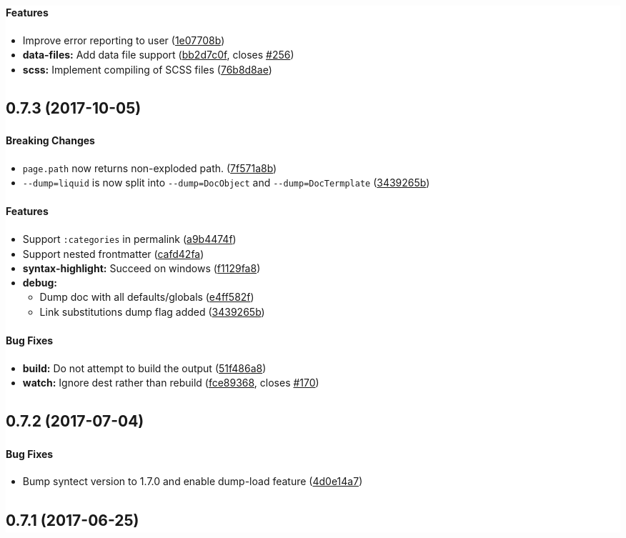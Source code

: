 #### Features

*   Improve error reporting to user ([1e07708b](https://github.com/cobalt-org/cobalt.rs/commit/1e07708badd73523892e4ab7a7c17c40d090bae2))
* **data-files:**  Add data file support ([bb2d7c0f](https://github.com/cobalt-org/cobalt.rs/commit/bb2d7c0f3b841a6432bb68f5ccff83d8fe40050e), closes [#256](https://github.com/cobalt-org/cobalt.rs/issues/256))
* **scss:**  Implement compiling of SCSS files ([76b8d8ae](https://github.com/cobalt-org/cobalt.rs/commit/76b8d8ae665d597151a5386d07bebcb2418a74e6))

<a name="0.7.3"></a>
## 0.7.3 (2017-10-05)

#### Breaking Changes

* `page.path` now returns non-exploded path. ([7f571a8b](https://github.com/cobalt-org/cobalt.rs/commit/7f571a8bd5b75adcdfc5de103778a210bbc2f5e3))
* `--dump=liquid` is now split into `--dump=DocObject` and `--dump=DocTermplate` ([3439265b](https://github.com/cobalt-org/cobalt.rs/commit/3439265b64de9c7d87fad5f3c54501e0b33966f0))

#### Features

* Support `:categories` in permalink ([a9b4474f](https://github.com/cobalt-org/cobalt.rs/commit/a9b4474fdfa23279f0081a8864d7b6601f4e2b2d))
* Support nested frontmatter ([cafd42fa](https://github.com/cobalt-org/cobalt.rs/commit/cafd42fa3cdfb045dbc9eb2a5a8e35f2ff455e66))
* **syntax-highlight:**  Succeed on windows ([f1129fa8](https://github.com/cobalt-org/cobalt.rs/commit/f1129fa8fcef2c27583ed0a5cfe97c2dcb8246e4))
* **debug:**
  *  Dump doc with all defaults/globals ([e4ff582f](https://github.com/cobalt-org/cobalt.rs/commit/e4ff582f9937bee8013336e8c00ec437c67e5124))
  *  Link substitutions dump flag added ([3439265b](https://github.com/cobalt-org/cobalt.rs/commit/3439265b64de9c7d87fad5f3c54501e0b33966f0))

#### Bug Fixes

* **build:**  Do not attempt to build the output ([51f486a8](https://github.com/cobalt-org/cobalt.rs/commit/51f486a84d52530cb4af6b55e19f7c97674b35aa))
* **watch:**  Ignore dest rather than rebuild ([fce89368](https://github.com/cobalt-org/cobalt.rs/commit/fce8936800eb651e4234293df805a675f2a6fd0b), closes [#170](https://github.com/cobalt-org/cobalt.rs/issues/170))


## 0.7.2 (2017-07-04)

#### Bug Fixes

*   Bump syntect version to 1.7.0 and enable dump-load feature ([4d0e14a7](https://github.com/cobalt-org/cobalt.rs/commit/4d0e14a788f02de98b63ae94ad976e02c6e8334c))



## 0.7.1 (2017-06-25)
